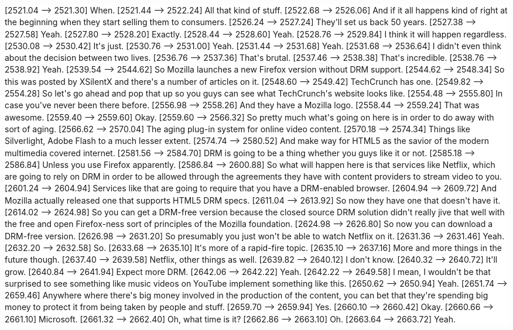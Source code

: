 [2521.04 --> 2521.30]  When.
[2521.44 --> 2522.24]  All that kind of stuff.
[2522.68 --> 2526.06]  And if it all happens kind of right at the beginning when they start selling them to consumers.
[2526.24 --> 2527.24]  They'll set us back 50 years.
[2527.38 --> 2527.58]  Yeah.
[2527.80 --> 2528.20]  Exactly.
[2528.44 --> 2528.60]  Yeah.
[2528.76 --> 2529.84]  I think it will happen regardless.
[2530.08 --> 2530.42]  It's just.
[2530.76 --> 2531.00]  Yeah.
[2531.44 --> 2531.68]  Yeah.
[2531.68 --> 2536.64]  I didn't even think about the decision between two lives.
[2536.76 --> 2537.36]  That's brutal.
[2537.46 --> 2538.38]  That's incredible.
[2538.76 --> 2538.92]  Yeah.
[2539.54 --> 2544.62]  So Mozilla launches a new Firefox version without DRM support.
[2544.62 --> 2548.34]  So this was posted by XSilentX and there's a number of articles on it.
[2548.60 --> 2549.42]  TechCrunch has one.
[2549.82 --> 2554.28]  So let's go ahead and pop that up so you guys can see what TechCrunch's website looks like.
[2554.48 --> 2555.80]  In case you've never been there before.
[2556.98 --> 2558.26]  And they have a Mozilla logo.
[2558.44 --> 2559.24]  That was awesome.
[2559.40 --> 2559.60]  Okay.
[2559.60 --> 2566.32]  So pretty much what's going on here is in order to do away with sort of aging.
[2566.62 --> 2570.04]  The aging plug-in system for online video content.
[2570.18 --> 2574.34]  Things like Silverlight, Adobe Flash to a much lesser extent.
[2574.74 --> 2580.52]  And make way for HTML5 as the savior of the modern multimedia covered internet.
[2581.56 --> 2584.70]  DRM is going to be a thing whether you guys like it or not.
[2585.18 --> 2586.84]  Unless you use Firefox apparently.
[2586.84 --> 2600.88]  So what will happen here is that services like Netflix, which are going to rely on DRM in order to be allowed through the agreements they have with content providers to stream video to you.
[2601.24 --> 2604.94]  Services like that are going to require that you have a DRM-enabled browser.
[2604.94 --> 2609.72]  And Mozilla actually released one that supports HTML5 DRM specs.
[2611.04 --> 2613.92]  So now they have one that doesn't have it.
[2614.02 --> 2624.98]  So you can get a DRM-free version because the closed source DRM solution didn't really jive that well with the free and open Firefox-ness sort of principles of the Mozilla foundation.
[2624.98 --> 2626.80]  So now you can download a DRM-free version.
[2626.98 --> 2631.20]  So presumably you just won't be able to watch Netflix on it.
[2631.36 --> 2631.46]  Yeah.
[2632.20 --> 2632.58]  So.
[2633.68 --> 2635.10]  It's more of a rapid-fire topic.
[2635.10 --> 2637.16]  More and more things in the future though.
[2637.40 --> 2639.58]  Netflix, other things as well.
[2639.82 --> 2640.12]  I don't know.
[2640.32 --> 2640.72]  It'll grow.
[2640.84 --> 2641.94]  Expect more DRM.
[2642.06 --> 2642.22]  Yeah.
[2642.22 --> 2649.58]  I mean, I wouldn't be that surprised to see something like music videos on YouTube implement something like this.
[2650.62 --> 2650.94]  Yeah.
[2651.74 --> 2659.46]  Anywhere where there's big money involved in the production of the content, you can bet that they're spending big money to protect it from being taken by people and stuff.
[2659.70 --> 2659.94]  Yes.
[2660.10 --> 2660.42]  Okay.
[2660.66 --> 2661.10]  Microsoft.
[2661.32 --> 2662.40]  Oh, what time is it?
[2662.86 --> 2663.10]  Oh.
[2663.64 --> 2663.72]  Yeah.